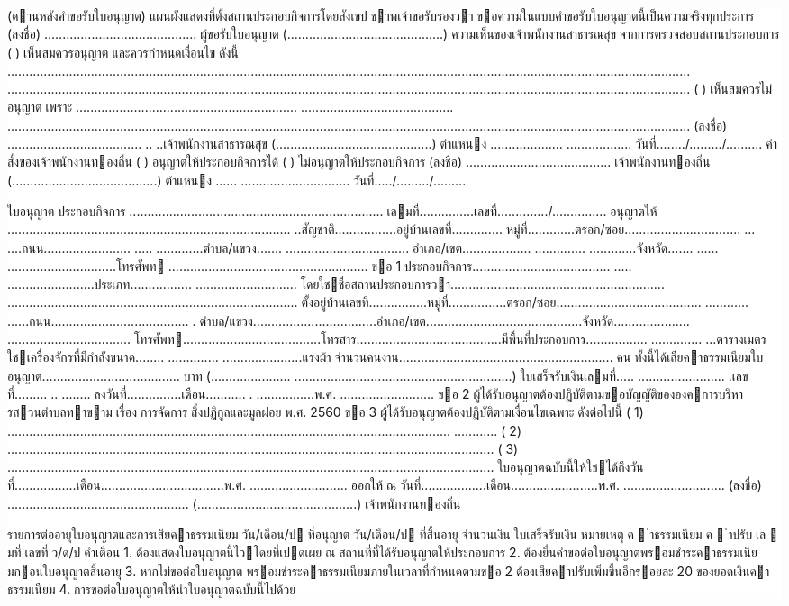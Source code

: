 (ดานหลังคําขอรับใบอนุญาต) แผนผังแสดงที่ตั้งสถานประกอบกิจการโดยสังเขป ขาพเจ้าขอรับรองวา ขอความในแบบคําขอรับใบอนุญาตนี้เป็นความจริงทุกประการ (ลงชื่อ) .......................................... ผู้ขอรับใบอนุญาต (...........................................) ความเห็นของเจ้าพนักงานสาธารณสุข จากการตรวจสอบสถานประกอบการ ( ) เห็นสมควรอนุญาต และควรกําหนดเงื่อนไข ดังนี้ ............................................................................................................................................................................................ ............................................................................................................................................................................................ ( ) เห็นสมควรไม่อนุญาต เพราะ ............................................................. .......................................... ............................................................................................................................................................................................ (ลงชื่อ) ..................................... .. ..เจ้าพนักงานสาธารณสุข (...........................................) ตําแหนง .................... .................. วันที่......../........./.......... คําสั่งของเจ้าพนักงานทองถิ่น ( ) อนุญาตให้ประกอบกิจการได้ ( ) ไม่อนุญาตให้ประกอบกิจการ (ลงชื่อ) ........................................ เจ้าพนักงานทองถิ่น (........................................) ตําแหนง ...... .............................. วันที่...../........./.........

ใบอนุญาต ประกอบกิจการ ...................................................................... เลมที่...............เลขที่............../............... อนุญาตให้ .............................................................................. ..สัญชาติ.................อยู่บ้านเลขที่.............. หมู่ที่.............ตรอก/ซอย................................ ... ....ถนน........................ ..... .............ตําบล/แขวง....... .................................. อําเภอ/เขต................... .............. .............จังหวัด....... ...... ..............................โทรศัพท ....................................................... ขอ 1 ประกอบกิจการ...................................... ..... ........................ประเภท................. ............................ โดยใชชื่อสถานประกอบการวา........................................................... ................................................................................ ตั้งอยู่บ้านเลขที่................หมู่ที่................ตรอก/ซอย........................................ ............ ......ถนน...................................... . ตําบล/แขวง..................................อําเภอ/เขต...........................................จังหวัด..................... .................................. โทรศัพท......................................โทรสาร........................................มีพื้นที่ประกอบการ................. .............. ...ตารางเมตร ใชเครื่องจักรที่มีกําลังขนาด........ .............. ......................แรงม้า จํานวนคนงาน........................................................... คน ทั้งนี้ได้เสียคาธรรมเนียมใบอนุญาต...................................... บาท (...................... ............................................................) ใบเสร็จรับเงินเลมที่..... ........................ .เลขที่......... .. ........ ลงวันที่...............เดือน........... . ................พ.ศ. .......................... ขอ 2 ผู้ได้รับอนุญาตต้องปฏิบัติตามขอบัญญัติขององคการบริหารสวนตําบลทาขาม เรื่อง การจัดการ สิ่งปฏิกูลและมูลฝอย พ.ศ. 2560 ขอ 3 ผู้ได้รับอนุญาตต้องปฏิบัติตามเงื่อนไขเฉพาะ ดังต่อไปนี้ ( 1) .......................................................................................................................... ............ ( 2) ...................................................................................................................................... ( 3) ...................................................................................................................................... ใบอนุญาตฉบับนี้ให้ใชได้ถึงวันที่.................เดือน..................................พ.ศ. ........................... ออกให้ ณ วันที่..................เดือน........................พ.ศ. ............................ (ลงชื่อ) .................................................. (............................................) เจ้าพนักงานทองถิ่น

รายการต่ออายุใบอนุญาตและการเสียคาธรรมเนียม วัน/เดือน/ป ที่อนุญาต วัน/เดือน/ป ที่สิ้นอายุ จํานวนเงิน ใบเสร็จรับเงิน หมายเหตุ ค  ำธรรมเนียม ค  ำปรับ เล  มที่ เลขที่ ว/ด/ป คําเตือน 1. ต้องแสดงใบอนุญาตนี้ไวโดยที่เปดเผย ณ สถานที่ที่ได้รับอนุญาตให้ประกอบการ 2. ต้องยื่นคําขอต่อใบอนุญาตพรอมชําระคาธรรมเนียมกอนใบอนุญาตสิ้นอายุ 3. หากไม่ขอต่อใบอนุญาต พรอมชําระคาธรรมเนียมภายในเวลาที่กําหนดตามขอ 2 ต้องเสียคาปรับเพิ่มขึ้นอีกรอยละ 20 ของยอดเงินคาธรรมเนียม 4. การขอต่อใบอนุญาตให้นําใบอนุญาตฉบับนี้ไปด้วย

